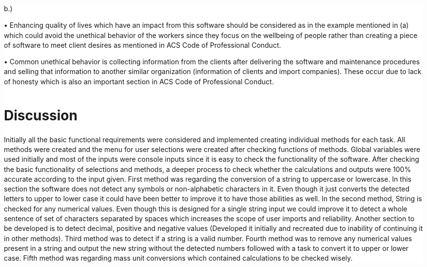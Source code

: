 b.)

•	Enhancing quality of lives which have an impact from this software should be considered as in the example mentioned in (a) which could avoid the unethical behavior of the workers since they focus on the wellbeing of people rather than creating a piece of software to meet client desires as mentioned in ACS Code of Professional Conduct.

•	Common unethical behavior is collecting information from the clients after delivering the software and maintenance procedures and selling that information to another similar organization (information of clients and import companies). These occur due to lack of honesty which is also an important section in ACS Code of Professional Conduct.

# **Discussion**
Initially all the basic functional requirements were considered and implemented creating individual methods for each task. All methods were created and the menu for user selections were created after checking functions of methods. Global variables were used initially and most of the inputs were console inputs since it is easy to check the functionality of the software. After checking the basic functionality of selections and methods, a deeper process to check whether the calculations and outputs were 100% accurate according to the input given.   First method was regarding the conversion of a string to uppercase or lowercase. In this section the software does not detect any symbols or non-alphabetic characters in it. Even though it just converts the detected letters to upper to lower case it could have been better to improve it to have those abilities as well. In the second method, String is checked for any numerical values. Even though this is designed for a single string input we could improve it to detect a whole sentence of set of characters separated by spaces which increases the scope of user imports and reliability. Another section to be developed is to detect decimal, positive and negative values (Developed it initially and recreated due to inability of continuing it in other methods). Third method was to detect if a string is a valid number.  Fourth method was to remove any numerical values present in a string and output the new string without the detected numbers followed with a task to convert it to upper or lower case. Fifth method was regarding mass unit conversions which contained calculations to be checked wisely. 















